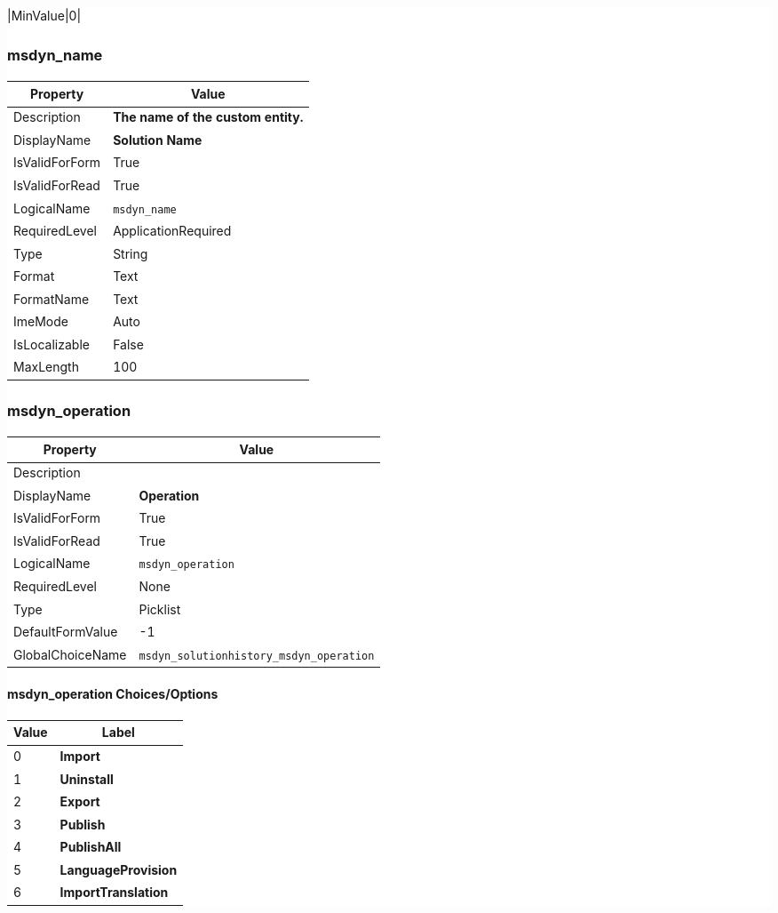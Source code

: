 |MinValue|0|

### <a name="BKMK_msdyn_name"></a> msdyn_name

|Property|Value|
|---|---|
|Description|**The name of the custom entity.**|
|DisplayName|**Solution Name**|
|IsValidForForm|True|
|IsValidForRead|True|
|LogicalName|`msdyn_name`|
|RequiredLevel|ApplicationRequired|
|Type|String|
|Format|Text|
|FormatName|Text|
|ImeMode|Auto|
|IsLocalizable|False|
|MaxLength|100|

### <a name="BKMK_msdyn_operation"></a> msdyn_operation

|Property|Value|
|---|---|
|Description||
|DisplayName|**Operation**|
|IsValidForForm|True|
|IsValidForRead|True|
|LogicalName|`msdyn_operation`|
|RequiredLevel|None|
|Type|Picklist|
|DefaultFormValue|-1|
|GlobalChoiceName|`msdyn_solutionhistory_msdyn_operation`|

#### msdyn_operation Choices/Options

|Value|Label|
|---|---|
|0|**Import**|
|1|**Uninstall**|
|2|**Export**|
|3|**Publish**|
|4|**PublishAll**|
|5|**LanguageProvision**|
|6|**ImportTranslation**|